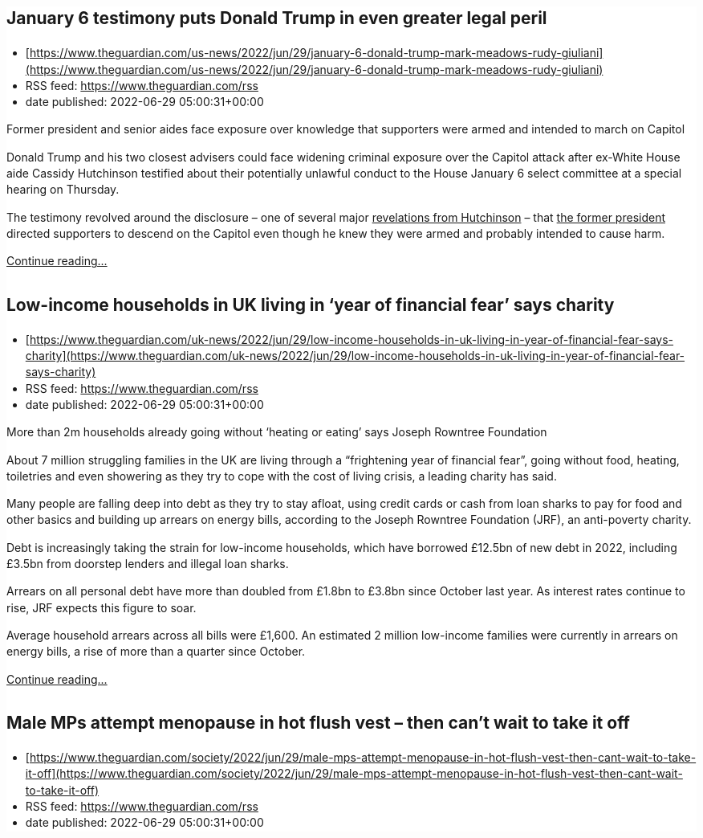 ## January 6 testimony puts Donald Trump in even greater legal peril
 - [https://www.theguardian.com/us-news/2022/jun/29/january-6-donald-trump-mark-meadows-rudy-giuliani](https://www.theguardian.com/us-news/2022/jun/29/january-6-donald-trump-mark-meadows-rudy-giuliani)
 - RSS feed: https://www.theguardian.com/rss
 - date published: 2022-06-29 05:00:31+00:00

<p>Former president and senior aides face exposure over knowledge that supporters were armed and intended to march on Capitol</p><p>Donald Trump and his two closest advisers could face widening criminal exposure over the Capitol attack after ex-White House aide Cassidy Hutchinson testified about their potentially unlawful conduct to the House January 6 select committee at a special hearing on Thursday.</p><p>The testimony revolved around the disclosure – one of several major <a href="https://www.theguardian.com/us-news/2022/jun/28/january-6-committee-session-new-evidence">revelations from Hutchinson</a> – that <a href="https://www.theguardian.com/us-news/donaldtrump">the former president</a> directed supporters to descend on the Capitol even though he knew they were armed and probably intended to cause harm.</p> <a href="https://www.theguardian.com/us-news/2022/jun/29/january-6-donald-trump-mark-meadows-rudy-giuliani">Continue reading...</a>

## Low-income households in UK living in ‘year of financial fear’ says charity
 - [https://www.theguardian.com/uk-news/2022/jun/29/low-income-households-in-uk-living-in-year-of-financial-fear-says-charity](https://www.theguardian.com/uk-news/2022/jun/29/low-income-households-in-uk-living-in-year-of-financial-fear-says-charity)
 - RSS feed: https://www.theguardian.com/rss
 - date published: 2022-06-29 05:00:31+00:00

<p>More than 2m households already going without ‘heating or eating’ says Joseph Rowntree Foundation</p><p>About 7 million struggling families in the UK are living through a “frightening year of financial fear”, going without food, heating, toiletries and even showering as they try to cope with the cost of living crisis, a leading charity has said.</p><p>Many people are falling deep into debt as they try to stay afloat, using credit cards or cash from loan sharks to pay for food and other basics and building up arrears on energy bills, according to the Joseph Rowntree Foundation (JRF), an anti-poverty charity.</p><p>Debt is increasingly taking the strain for low-income households, which have borrowed £12.5bn of new debt in 2022, including £3.5bn from doorstep lenders and illegal loan sharks.</p><p>Arrears on all personal debt have more than doubled from £1.8bn to £3.8bn since October last year. As interest rates continue to rise, JRF expects this figure to soar.</p><p>Average household arrears across all bills were £1,600. An estimated 2 million low-income families were currently in arrears on energy bills, a rise of more than a quarter since October.</p> <a href="https://www.theguardian.com/uk-news/2022/jun/29/low-income-households-in-uk-living-in-year-of-financial-fear-says-charity">Continue reading...</a>

## Male MPs attempt menopause in hot flush vest – then can’t wait to take it off
 - [https://www.theguardian.com/society/2022/jun/29/male-mps-attempt-menopause-in-hot-flush-vest-then-cant-wait-to-take-it-off](https://www.theguardian.com/society/2022/jun/29/male-mps-attempt-menopause-in-hot-flush-vest-then-cant-wait-to-take-it-off)
 - RSS feed: https://www.theguardian.com/rss
 - date published: 2022-06-29 05:00:31+00:00

